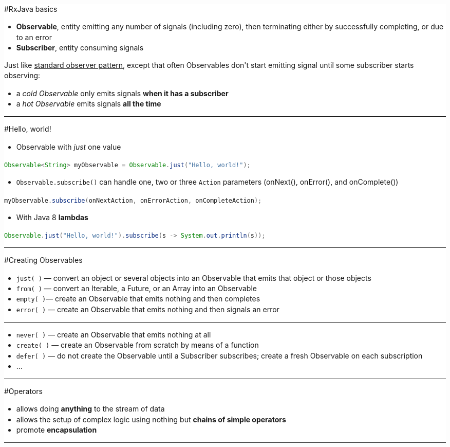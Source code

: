 #RxJava basics
- **Observable**, entity emitting any number of signals (including zero), then terminating either by successfully completing, or due to an error
- **Subscriber**, entity consuming signals

Just like [standard observer pattern](http://en.wikipedia.org/wiki/Observer_pattern), except that often Observables don't start emitting signal until some subscriber starts observing:

- a *cold Observable* only emits signals **when it has a subscriber**
- a *hot Observable* emits signals **all the time**

---
#Hello, world!

- Observable with *just* one value

```java
Observable<String> myObservable = Observable.just("Hello, world!");
```

- `Observable.subscribe()` can handle one, two or three `Action` parameters (onNext(), onError(), and onComplete())

```java
myObservable.subscribe(onNextAction, onErrorAction, onCompleteAction);
```

- With Java 8 **lambdas**

```java
Observable.just("Hello, world!").subscribe(s -> System.out.println(s));
```

---

#Creating Observables
- `just( )` — convert an object or several objects into an Observable that emits that object or those objects
- `from( )` — convert an Iterable, a Future, or an Array into an Observable
- `empty( )`— create an Observable that emits nothing and then completes
- `error( )` — create an Observable that emits nothing and then signals an error

---

- `never( )` — create an Observable that emits nothing at all
- `create( )` — create an Observable from scratch by means of a function
- `defer( )` — do not create the Observable until a Subscriber subscribes; create a fresh Observable on each subscription
- ...

---

#Operators

- allows doing **anything** to the stream of data
- allows the setup of complex logic using nothing but **chains of simple operators**
- promote **encapsulation**

---
